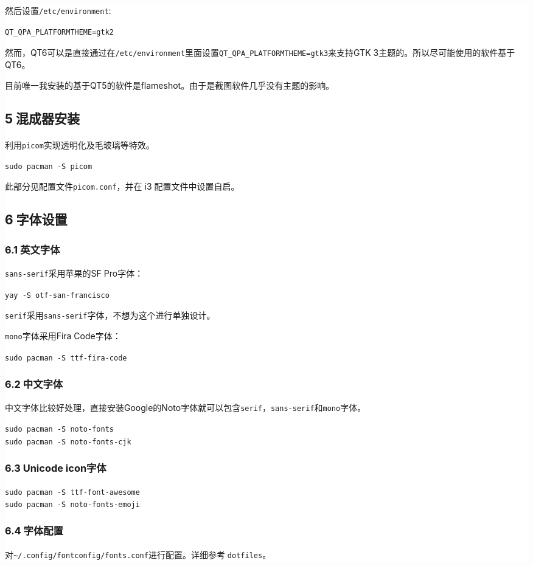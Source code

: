 然后设置`/etc/environment`:

```shell
QT_QPA_PLATFORMTHEME=gtk2
```

然而，QT6可以是直接通过在`/etc/environment`里面设置`QT_QPA_PLATFORMTHEME=gtk3`来支持GTK 3主题的。所以尽可能使用的软件基于QT6。

目前唯一我安装的基于QT5的软件是flameshot。由于是截图软件几乎没有主题的影响。

## 5 混成器安装

利用`picom`实现透明化及毛玻璃等特效。

```shell
sudo pacman -S picom
```

此部分见配置文件`picom.conf`，并在 i3 配置文件中设置自启。

## 6 字体设置

### 6.1 英文字体

`sans-serif`采用苹果的SF Pro字体：

```shell
yay -S otf-san-francisco
```

`serif`采用`sans-serif`字体，不想为这个进行单独设计。

`mono`字体采用Fira Code字体：

```shell
sudo pacman -S ttf-fira-code
```

### 6.2 中文字体

中文字体比较好处理，直接安装Google的Noto字体就可以包含`serif`，`sans-serif`和`mono`字体。

```shell
sudo pacman -S noto-fonts
sudo pacman -S noto-fonts-cjk
```

### 6.3 Unicode icon字体

```shell
sudo pacman -S ttf-font-awesome
sudo pacman -S noto-fonts-emoji
```

### 6.4 字体配置

对`~/.config/fontconfig/fonts.conf`进行配置。详细参考 `dotfiles`。

